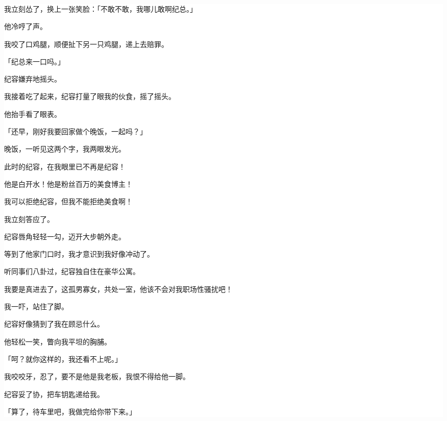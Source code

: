 
我立刻怂了，换上一张笑脸：「不敢不敢，我哪儿敢啊纪总。」


他冷哼了声。


我咬了口鸡腿，顺便扯下另一只鸡腿，递上去赔罪。


「纪总来一口吗。」


纪容嫌弃地摇头。


我接着吃了起来，纪容打量了眼我的伙食，摇了摇头。


他抬手看了眼表。


「还早，刚好我要回家做个晚饭，一起吗？」


晚饭，一听见这两个字，我两眼发光。


此时的纪容，在我眼里已不再是纪容！


他是白开水！他是粉丝百万的美食博主！


我可以拒绝纪容，但我不能拒绝美食啊！


我立刻答应了。


纪容唇角轻轻一勾，迈开大步朝外走。


等到了他家门口时，我才意识到我好像冲动了。


听同事们八卦过，纪容独自住在豪华公寓。


我要是真进去了，这孤男寡女，共处一室，他该不会对我职场性骚扰吧！


我一吓，站住了脚。


纪容好像猜到了我在顾忌什么。


他轻松一笑，瞥向我平坦的胸脯。


「呵？就你这样的，我还看不上呢。」


我咬咬牙，忍了，要不是他是我老板，我恨不得给他一脚。


纪容妥了协，把车钥匙递给我。


「算了，待车里吧，我做完给你带下来。」

